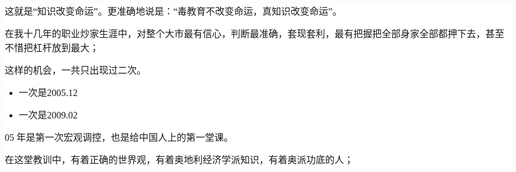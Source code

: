</span>
</p>
<p style="line-height:150%">
<span style="font-size:16px;line-height:150%;font-family:楷体">
</span>
</p>
<p style="line-height:150%">
<span style="font-size:16px;line-height:150%;font-family:楷体">
          这就是“知识改变命运”。更准确地说是：“毒教育不改变命运，真知识改变命运”。
         </span>
</p>
<p style="line-height:150%">
<span style="font-size:16px;line-height:150%;font-family:楷体">
</span>
</p>
<p style="line-height:150%">
<span style="font-size:16px;line-height:150%;font-family:楷体">
</span>
</p>
<p style="line-height:150%">
<span style="font-size:16px;line-height:150%;font-family:楷体">
          在我十几年的职业炒家生涯中，对整个大市最有信心，判断最准确，套现套利，最有把握把全部身家全部都押下去，甚至不惜把杠杆放到最大；
         </span>
</p>
<p style="line-height:150%">
<span style="font-size:16px;line-height:150%;font-family:楷体">
          这样的机会，一共只出现过二次。
         </span>
</p>
<ul class="list-paddingleft-2" style="list-style-type: disc;">
<li>
<p style="line-height:150%">
<span style="font-size:16px;line-height:150%;font-family:楷体">
            一次是2005.12
           </span>
</p>
</li>
<li>
<p style="line-height:150%">
<span style="font-size:16px;line-height:150%;font-family:楷体">
            一次是2009.02
           </span>
</p>
</li>
</ul>
<p style="line-height:150%">
<span style="font-size:16px;line-height:150%;font-family:楷体">
</span>
</p>
<p style="line-height:150%">
<span style="font-size:16px;line-height:150%;font-family:楷体">
          05
         </span>
<span style="font-size:16px;line-height:150%;font-family:楷体">
          年是第一次宏观调控，也是给中国人上的第一堂课。
         </span>
</p>
<p style="line-height:150%">
<span style="font-size:16px;line-height:150%;font-family:楷体">
          在这堂教训中，有着正确的世界观，有着奥地利经济学派知识，有着奥派功底的人；
         </span>
</p>
<p style="line-height:150%">
<span style="font-size:16px;line-height:150%;font-family:楷体">